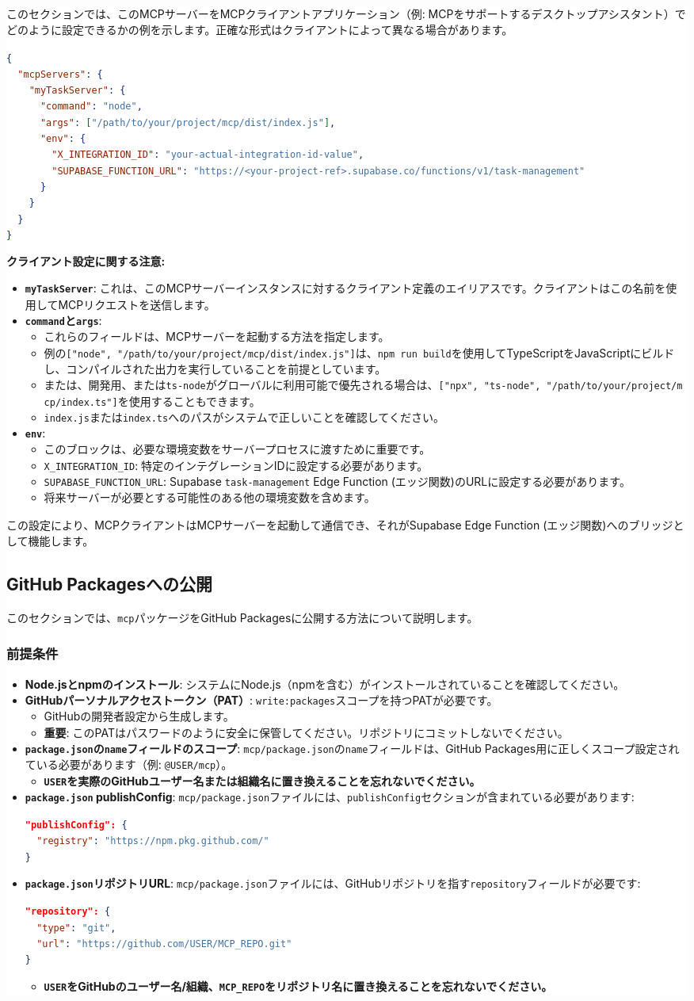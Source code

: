 このセクションでは、このMCPサーバーをMCPクライアントアプリケーション（例: MCPをサポートするデスクトップアシスタント）でどのように設定できるかの例を示します。正確な形式はクライアントによって異なる場合があります。

```json
{
  "mcpServers": {
    "myTaskServer": {
      "command": "node",
      "args": ["/path/to/your/project/mcp/dist/index.js"],
      "env": {
        "X_INTEGRATION_ID": "your-actual-integration-id-value",
        "SUPABASE_FUNCTION_URL": "https://<your-project-ref>.supabase.co/functions/v1/task-management"
      }
    }
  }
}
```

**クライアント設定に関する注意:**

- **`myTaskServer`**: これは、このMCPサーバーインスタンスに対するクライアント定義のエイリアスです。クライアントはこの名前を使用してMCPリクエストを送信します。
- **`command`と`args`**:
  - これらのフィールドは、MCPサーバーを起動する方法を指定します。
  - 例の`["node", "/path/to/your/project/mcp/dist/index.js"]`は、`npm run build`を使用してTypeScriptをJavaScriptにビルドし、コンパイルされた出力を実行していることを前提としています。
  - または、開発用、または`ts-node`がグローバルに利用可能で優先される場合は、`["npx", "ts-node", "/path/to/your/project/mcp/index.ts"]`を使用することもできます。
  - `index.js`または`index.ts`へのパスがシステムで正しいことを確認してください。
- **`env`**:
  - このブロックは、必要な環境変数をサーバープロセスに渡すために重要です。
  - `X_INTEGRATION_ID`: 特定のインテグレーションIDに設定する必要があります。
  - `SUPABASE_FUNCTION_URL`: Supabase `task-management` Edge Function (エッジ関数)のURLに設定する必要があります。
  - 将来サーバーが必要とする可能性のある他の環境変数を含めます。

この設定により、MCPクライアントはMCPサーバーを起動して通信でき、それがSupabase Edge Function (エッジ関数)へのブリッジとして機能します。

## GitHub Packagesへの公開

このセクションでは、`mcp`パッケージをGitHub Packagesに公開する方法について説明します。

### 前提条件

- **Node.jsとnpmのインストール**: システムにNode.js（npmを含む）がインストールされていることを確認してください。
- **GitHubパーソナルアクセストークン（PAT）**: `write:packages`スコープを持つPATが必要です。
    - GitHubの開発者設定から生成します。
    - **重要**: このPATはパスワードのように安全に保管してください。リポジトリにコミットしないでください。
- **`package.json`の`name`フィールドのスコープ**: `mcp/package.json`の`name`フィールドは、GitHub Packages用に正しくスコープ設定されている必要があります（例: `@USER/mcp`）。
    - **`USER`を実際のGitHubユーザー名または組織名に置き換えることを忘れないでください。**
- **`package.json` publishConfig**: `mcp/package.json`ファイルには、`publishConfig`セクションが含まれている必要があります:
    ```json
    "publishConfig": {
      "registry": "https://npm.pkg.github.com/"
    }
    ```
- **`package.json`リポジトリURL**: `mcp/package.json`ファイルには、GitHubリポジトリを指す`repository`フィールドが必要です:
    ```json
    "repository": {
      "type": "git",
      "url": "https://github.com/USER/MCP_REPO.git"
    }
    ```
    - **`USER`をGitHubのユーザー名/組織、`MCP_REPO`をリポジトリ名に置き換えることを忘れないでください。**
